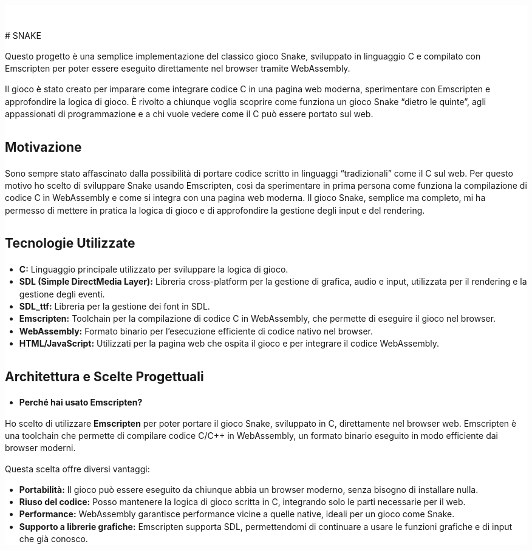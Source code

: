 <br>
<br>
# SNAKE

Questo progetto è una semplice implementazione del classico gioco Snake, sviluppato in linguaggio C e compilato con Emscripten per poter essere eseguito direttamente nel browser tramite WebAssembly.

Il gioco è stato creato per imparare come integrare codice C in una pagina web moderna, sperimentare con Emscripten e approfondire la logica di gioco.
È rivolto a chiunque voglia scoprire come funziona un gioco Snake “dietro le quinte”, agli appassionati di programmazione e a chi vuole vedere come il C può essere portato sul web.

## **Motivazione**

Sono sempre stato affascinato dalla possibilità di portare codice scritto in linguaggi “tradizionali” come il C sul web.
Per questo motivo ho scelto di sviluppare Snake usando Emscripten, così da sperimentare in prima persona come funziona la compilazione di codice C in WebAssembly e come si integra con una pagina web moderna.
Il gioco Snake, semplice ma completo, mi ha permesso di mettere in pratica la logica di gioco e di approfondire la gestione degli input e del rendering.

## Tecnologie Utilizzate

* **C:** Linguaggio principale utilizzato per sviluppare la logica di gioco.
* **SDL (Simple DirectMedia Layer):** Libreria cross-platform per la gestione di grafica, audio e input, utilizzata per il rendering e la gestione degli eventi.
* **SDL\_ttf:** Libreria per la gestione dei font in SDL.
* **Emscripten:** Toolchain per la compilazione di codice C in WebAssembly, che permette di eseguire il gioco nel browser.
* **WebAssembly:** Formato binario per l’esecuzione efficiente di codice nativo nel browser.
* **HTML/JavaScript:** Utilizzati per la pagina web che ospita il gioco e per integrare il codice WebAssembly.

## **Architettura e Scelte Progettuali**

* **Perché hai usato Emscripten?**

Ho scelto di utilizzare **Emscripten** per poter portare il gioco Snake, sviluppato in C, direttamente nel browser web.
Emscripten è una toolchain che permette di compilare codice C/C++ in WebAssembly, un formato binario eseguito in modo efficiente dai browser moderni.

Questa scelta offre diversi vantaggi:

* **Portabilità:** Il gioco può essere eseguito da chiunque abbia un browser moderno, senza bisogno di installare nulla.
* **Riuso del codice:** Posso mantenere la logica di gioco scritta in C, integrando solo le parti necessarie per il web.
* **Performance:** WebAssembly garantisce performance vicine a quelle native, ideali per un gioco come Snake.
* **Supporto a librerie grafiche:** Emscripten supporta SDL, permettendomi di continuare a usare le funzioni grafiche e di input che già conosco.
